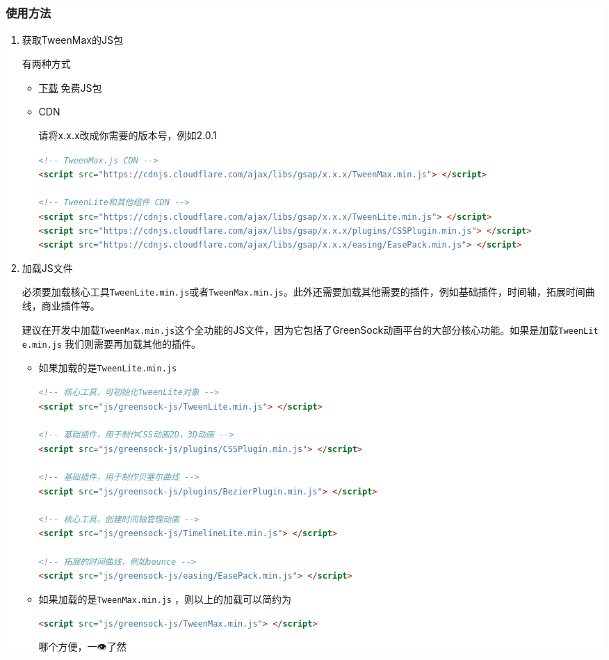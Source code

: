 


### 使用方法

1. 获取TweenMax的JS包

   有两种方式

   - [下载](https://www.tweenmax.com.cn/source/) 免费JS包

   - CDN

     请将x.x.x改成你需要的版本号，例如2.0.1

     ````html
     <!-- TweenMax.js CDN -->
     <script src="https://cdnjs.cloudflare.com/ajax/libs/gsap/x.x.x/TweenMax.min.js"> </script>
     
     <!-- TweenLite和其他组件 CDN -->
     <script src="https://cdnjs.cloudflare.com/ajax/libs/gsap/x.x.x/TweenLite.min.js"> </script>
     <script src="https://cdnjs.cloudflare.com/ajax/libs/gsap/x.x.x/plugins/CSSPlugin.min.js"> </script>
     <script src="https://cdnjs.cloudflare.com/ajax/libs/gsap/x.x.x/easing/EasePack.min.js"> </script>
     ````

     

2. 加载JS文件

   必须要加载核心工具`TweenLite.min.js`或者`TweenMax.min.js`。此外还需要加载其他需要的插件，例如基础插件，时间轴，拓展时间曲线，商业插件等。

   建议在开发中加载`TweenMax.min.js`这个全功能的JS文件，因为它包括了GreenSock动画平台的大部分核心功能。如果是加载`TweenLite.min.js` 我们则需要再加载其他的插件。

   - 如果加载的是`TweenLite.min.js`

     ````html
     <!-- 核心工具，可初始化TweenLite对象 -->
     <script src="js/greensock-js/TweenLite.min.js"> </script>  
     
     <!-- 基础插件，用于制作CSS动画2D，3D动画 -->
     <script src="js/greensock-js/plugins/CSSPlugin.min.js"> </script>
     
     <!-- 基础插件，用于制作贝塞尔曲线 -->
     <script src="js/greensock-js/plugins/BezierPlugin.min.js"> </script>
     
     <!-- 核心工具，创建时间轴管理动画 -->
     <script src="js/greensock-js/TimelineLite.min.js"> </script>
     
     <!-- 拓展的时间曲线，例如bounce -->
     <script src="js/greensock-js/easing/EasePack.min.js"> </script>
     ````

   - 如果加载的是`TweenMax.min.js` ，则以上的加载可以简约为

     ````html
     <script src="js/greensock-js/TweenMax.min.js"> </script>
     ````

     哪个方便，一:eye:了然

     